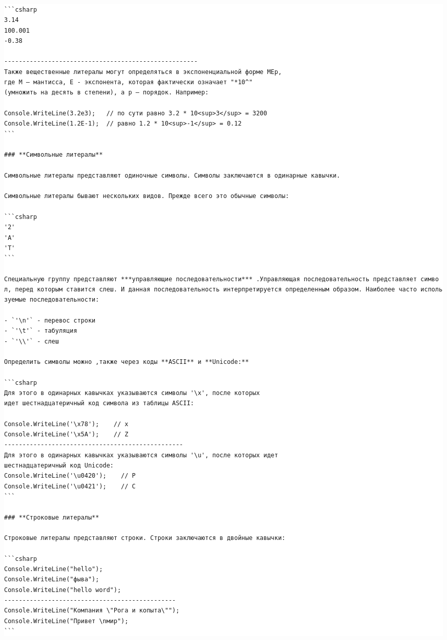     ```csharp
    3.14
    100.001
    -0.38
    
    -----------------------------------------------------
    Также вещественные литералы могут определяться в экспоненциальной форме MEp, 
    где M — мантисса, E - экспонента, которая фактически означает "*10^" 
    (умножить на десять в степени), а p — порядок. Например:
    
    Console.WriteLine(3.2e3);   // по сути равно 3.2 * 10<sup>3</sup> = 3200
    Console.WriteLine(1.2E-1);  // равно 1.2 * 10<sup>-1</sup> = 0.12
    ```
    
    ### **Символьные литералы**
    
    Символьные литералы представляют одиночные символы. Символы заключаются в одинарные кавычки.
    
    Символьные литералы бывают нескольких видов. Прежде всего это обычные символы:
    
    ```csharp
    '2'
    'A'
    'T'
    ```
    
    Специальную группу представляют ***управляющие последовательности*** .Управляющая последовательность представляет символ, перед которым ставится слеш. И данная последовательность интерпретируется определенным образом. Наиболее часто используемые последовательности:
    
    - `'\n'` - перевос строки
    - `'\t'` - табуляция
    - `'\\'` - слеш
    
    Определить символы можно ,также через коды **ASCII** и **Unicode:**
    
    ```csharp
    Для этого в одинарных кавычках указываются символы '\x', после которых 
    идет шестнадцатеричный код символа из таблицы ASCII:
    
    Console.WriteLine('\x78');    // x
    Console.WriteLine('\x5A');    // Z
    -------------------------------------------------
    Для этого в одинарных кавычках указываются символы '\u', после которых идет
    шестнадцатеричный код Unicode:
    Console.WriteLine('\u0420');    // Р
    Console.WriteLine('\u0421');    // С
    ```
    
    ### **Строковые литералы**
    
    Строковые литералы представляют строки. Строки заключаются в двойные кавычки:
    
    ```csharp
    Console.WriteLine("hello");
    Console.WriteLine("фыва");
    Console.WriteLine("hello word");
    -----------------------------------------------
    Console.WriteLine("Компания \"Рога и копыта\"");
    Console.WriteLine("Привет \nмир");
    ```
    